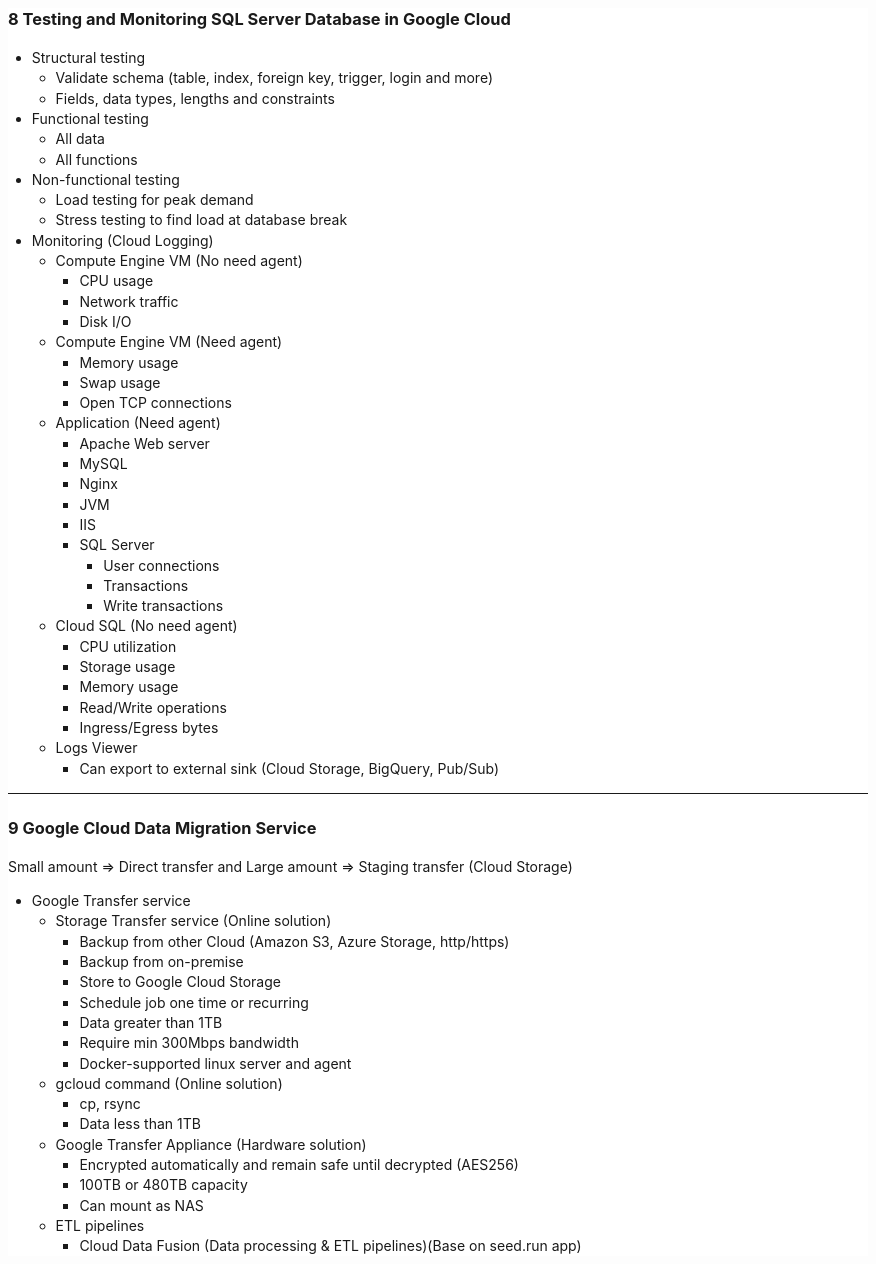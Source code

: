 ### 8 Testing and Monitoring SQL Server Database in Google Cloud

- Structural testing
	- Validate schema (table, index, foreign key, trigger, login and more)
	- Fields, data types, lengths and constraints
- Functional testing
	- All data
	- All functions
- Non-functional testing
	- Load testing for peak demand
	- Stress testing to find load at database break
- Monitoring (Cloud Logging)
	- Compute Engine VM (No need agent)
		- CPU usage
		- Network traffic
		- Disk I/O
	- Compute Engine VM (Need agent)
		- Memory usage
		- Swap usage
		- Open TCP connections
	- Application (Need agent)
		- Apache Web server
		- MySQL
		- Nginx
		- JVM
		- IIS
		- SQL Server
			- User connections
			- Transactions
			- Write transactions
	- Cloud SQL (No need agent)
		- CPU utilization
		- Storage usage
		- Memory usage
		- Read/Write operations
		- Ingress/Egress bytes
	- Logs Viewer
		- Can export to external sink (Cloud Storage, BigQuery, Pub/Sub)

---

### 9 Google Cloud Data Migration Service

Small amount => Direct transfer and Large amount => Staging transfer (Cloud Storage)

- Google Transfer service
	- Storage Transfer service (Online solution)
		- Backup from other Cloud (Amazon S3, Azure Storage, http/https)
		- Backup from on-premise
		- Store to Google Cloud Storage
		- Schedule job one time or recurring
		- Data greater than 1TB
		- Require min 300Mbps bandwidth
		- Docker-supported linux server and agent
	- gcloud command (Online solution)
		- cp, rsync
		- Data less than 1TB
	- Google Transfer Appliance (Hardware solution)
		- Encrypted automatically and remain safe until decrypted (AES256)
		- 100TB or 480TB capacity
		- Can mount as NAS
	- ETL pipelines
		- Cloud Data Fusion (Data processing & ETL pipelines)(Base on seed.run app)